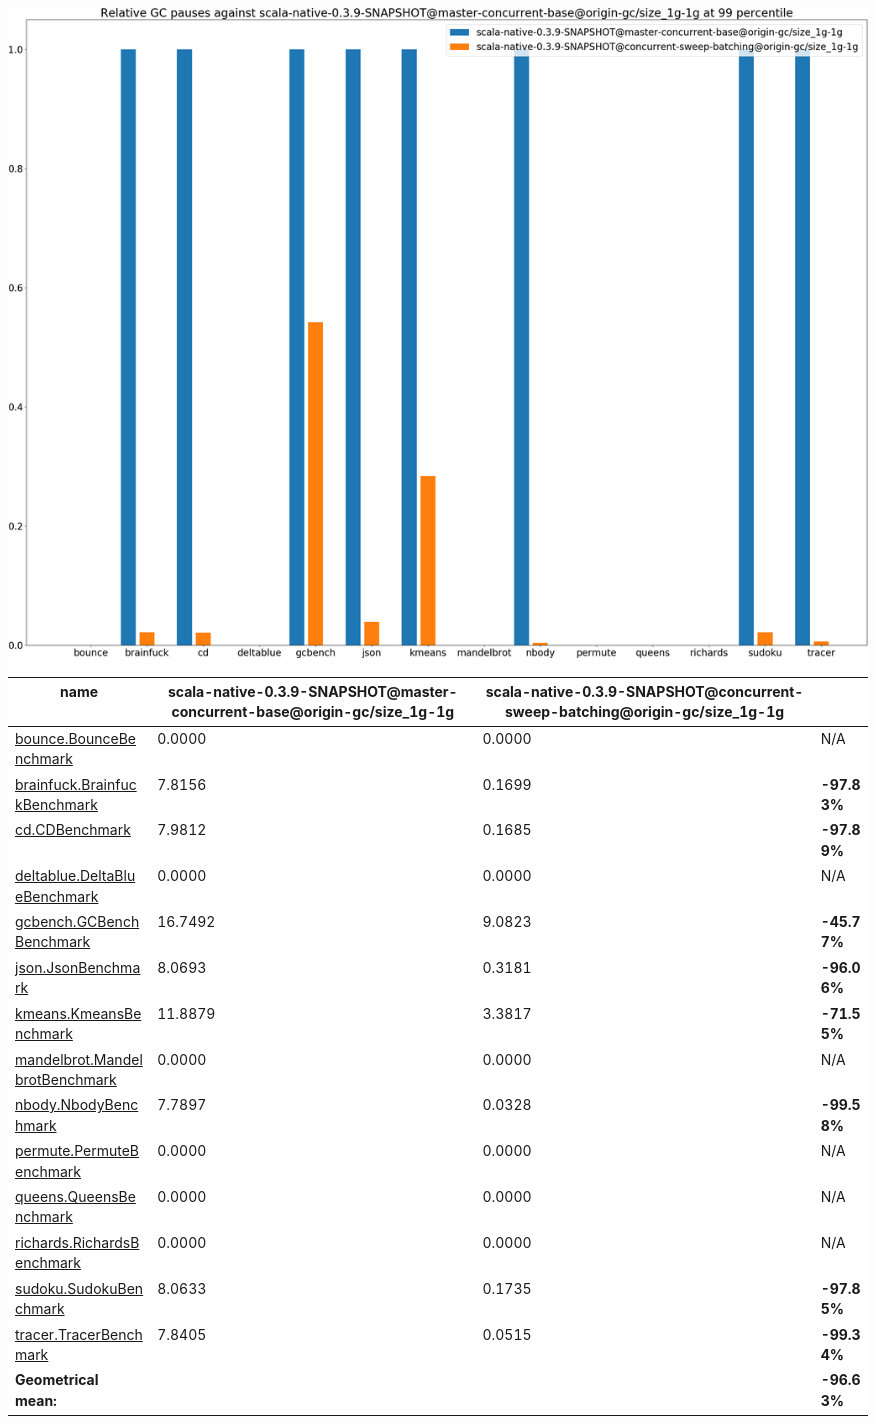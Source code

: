 ![Chart](relative_gc_percentile_99.png)

|name | scala-native-0.3.9-SNAPSHOT@master-concurrent-base@origin-gc/size_1g-1g | scala-native-0.3.9-SNAPSHOT@concurrent-sweep-batching@origin-gc/size_1g-1g | |
| -- | -- | -- | -- |
|[bounce.BounceBenchmark](#bouncebouncebenchmark)|0.0000|0.0000|N/A|
|[brainfuck.BrainfuckBenchmark](#brainfuckbrainfuckbenchmark)|7.8156|0.1699|__-97.83%__|
|[cd.CDBenchmark](#cdcdbenchmark)|7.9812|0.1685|__-97.89%__|
|[deltablue.DeltaBlueBenchmark](#deltabluedeltabluebenchmark)|0.0000|0.0000|N/A|
|[gcbench.GCBenchBenchmark](#gcbenchgcbenchbenchmark)|16.7492|9.0823|__-45.77%__|
|[json.JsonBenchmark](#jsonjsonbenchmark)|8.0693|0.3181|__-96.06%__|
|[kmeans.KmeansBenchmark](#kmeanskmeansbenchmark)|11.8879|3.3817|__-71.55%__|
|[mandelbrot.MandelbrotBenchmark](#mandelbrotmandelbrotbenchmark)|0.0000|0.0000|N/A|
|[nbody.NbodyBenchmark](#nbodynbodybenchmark)|7.7897|0.0328|__-99.58%__|
|[permute.PermuteBenchmark](#permutepermutebenchmark)|0.0000|0.0000|N/A|
|[queens.QueensBenchmark](#queensqueensbenchmark)|0.0000|0.0000|N/A|
|[richards.RichardsBenchmark](#richardsrichardsbenchmark)|0.0000|0.0000|N/A|
|[sudoku.SudokuBenchmark](#sudokusudokubenchmark)|8.0633|0.1735|__-97.85%__|
|[tracer.TracerBenchmark](#tracertracerbenchmark)|7.8405|0.0515|__-99.34%__|
| __Geometrical mean:__|| |__-96.63%__|
